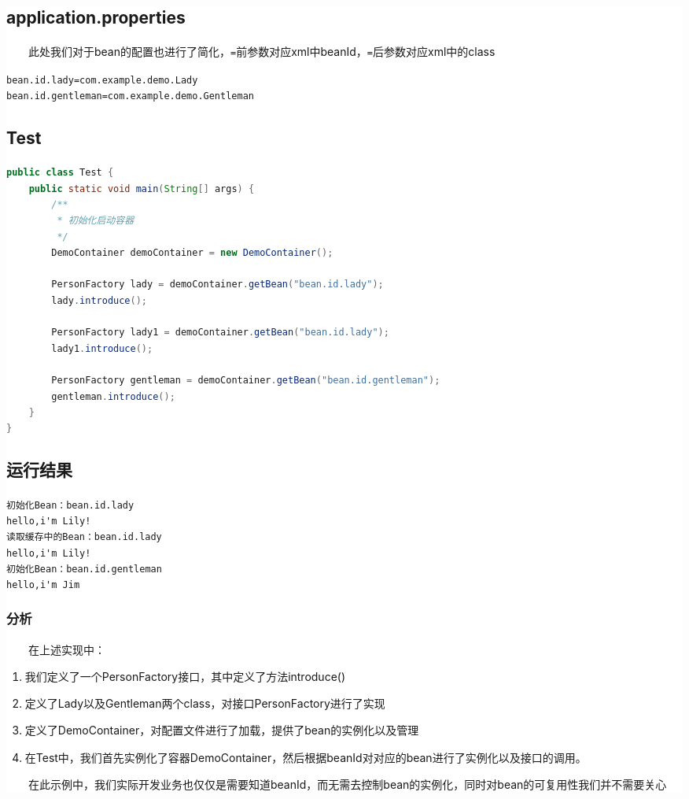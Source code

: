 ## application.properties

&ensp;&ensp;&ensp;&ensp;此处我们对于bean的配置也进行了简化，`=`前参数对应xml中beanId，`=`后参数对应xml中的class

```properties
bean.id.lady=com.example.demo.Lady
bean.id.gentleman=com.example.demo.Gentleman
```
## Test

```java
public class Test {
    public static void main(String[] args) {
        /**
         * 初始化启动容器
         */
        DemoContainer demoContainer = new DemoContainer();

        PersonFactory lady = demoContainer.getBean("bean.id.lady");
        lady.introduce();

        PersonFactory lady1 = demoContainer.getBean("bean.id.lady");
        lady1.introduce();

        PersonFactory gentleman = demoContainer.getBean("bean.id.gentleman");
        gentleman.introduce();
    }
}
```

## 运行结果

```text
初始化Bean：bean.id.lady
hello,i'm Lily!
读取缓存中的Bean：bean.id.lady
hello,i'm Lily!
初始化Bean：bean.id.gentleman
hello,i'm Jim
```

### 分析

&ensp;&ensp;&ensp;&ensp;在上述实现中：

1. 我们定义了一个PersonFactory接口，其中定义了方法introduce()

2. 定义了Lady以及Gentleman两个class，对接口PersonFactory进行了实现

3. 定义了DemoContainer，对配置文件进行了加载，提供了bean的实例化以及管理

4. 在Test中，我们首先实例化了容器DemoContainer，然后根据beanId对对应的bean进行了实例化以及接口的调用。

&ensp;&ensp;&ensp;&ensp;在此示例中，我们实际开发业务也仅仅是需要知道beanId，而无需去控制bean的实例化，同时对bean的可复用性我们并不需要关心
